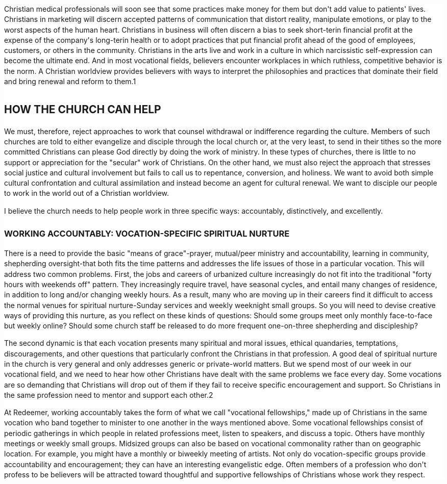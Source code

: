 Christian medical professionals will soon see that some practices make money for them but don't add value to patients' lives. Christians in marketing will discern accepted patterns of communication that distort reality, manipulate emotions, or play to the worst aspects of the human heart. Christians in business will often discern a bias to seek short-terin financial profit at the expense of the company's long-terin health or to adopt practices that put financial profit
ahead of the good of employees, customers, or others in the community. Christians in the arts live and work in a culture in which narcissistic self-expression can become the ultimate end. And in most vocational fields, believers encounter workplaces in which ruthless, competitive behavior is the norm. A Christian worldview provides believers with ways to interpret the philosophies and practices that dominate their field and bring renewal and reform to them.1

## HOW THE CHURCH CAN HELP
We must, therefore, reject approaches to work that counsel withdrawal or indifference regarding the culture. Members of such churches are told to either evangelize and disciple through the local church or, at the very least, to send in their tithes so the more committed Christians can please God directly by doing the work of ministry. In these types of churches, there is little to no support or appreciation for the "secular" work of Christians. On the other hand, we
must also reject the approach that stresses social justice and cultural involvement but fails to call us to repentance, conversion, and holiness. We want to avoid both simple cultural confrontation and cultural assimilation and instead become an agent for cultural renewal. We want to disciple our people to work in the world out of a Christian worldview.

I believe the church needs to help people work in three specific ways: accountably, distinctively, and excellently.

### WORKING ACCOUNTABLY: VOCATION-SPECIFIC SPIRITUAL NURTURE
There is a need to provide the basic "means of grace"-prayer, mutual/peer ministry and accountability, learning in community, shepherding oversight-that both fits the time patterns and addresses the life issues of those in a particular vocation. This will address two common problems. First, the jobs and careers of urbanized culture increasingly do not fit into the traditional "forty hours with weekends off" pattern. They increasingly require travel, have seasonal
cycles, and entail many changes of residence, in addition to long and/or changing weekly hours. As a result, many who are moving up in their careers find it difficult to access the normal venues for spiritual nurture-Sunday services and weekly weeknight small groups. So you will need to devise creative ways of providing this nurture, as you reflect on these kinds of questions: Should some groups meet only monthly face-to-face but weekly online? Should some
church staff be released to do more frequent one-on-three shepherding and discipleship?

The second dynamic is that each vocation presents many spiritual and moral issues, ethical quandaries, temptations, discouragements, and other questions that particularly confront the Christians in that profession. A good deal of spiritual nurture in the church is very general and only addresses generic or private-world matters. But we spend most of our week in our vocational field, and we need to hear how other Christians have dealt with the
same problems we face every day. Some vocations are so demanding that Christians will drop out of them if they fail to receive specific encouragement and support. So Christians in the same profession need to mentor and support each other.2

At Redeemer, working accountably takes the form of what we call "vocational fellowships," made up of Christians in the same vocation who band together to minister to one another in the ways mentioned above. Some vocational fellowships consist of periodic gatherings in which people in related professions meet, listen to speakers, and discuss a topic. Others have monthly meetings or weekly small groups. Midsized groups can also be based on
vocational commonality rather than on geographic location. For example, you might have a monthly or biweekly meeting of artists. Not only do vocation-specific groups provide accountability and encouragement; they can have an interesting evangelistic edge. Often members of a profession who don't profess to be believers will be attracted toward thoughtful and supportive fellowships of Christians whose work they respect.
